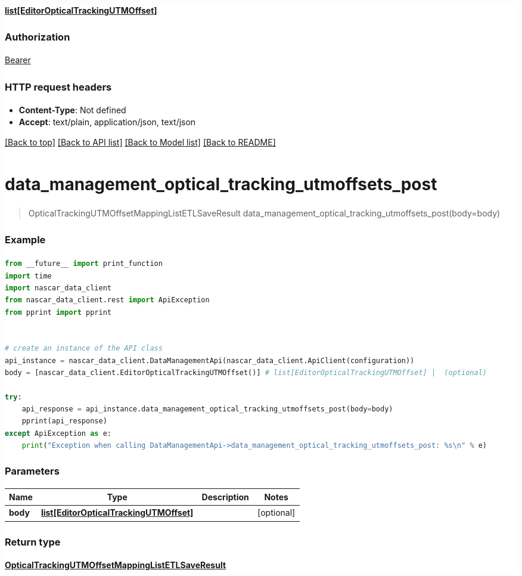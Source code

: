 [**list[EditorOpticalTrackingUTMOffset]**](EditorOpticalTrackingUTMOffset.md)

### Authorization

[Bearer](../README.md#Bearer)

### HTTP request headers

 - **Content-Type**: Not defined
 - **Accept**: text/plain, application/json, text/json

[[Back to top]](#) [[Back to API list]](../README.md#documentation-for-api-endpoints) [[Back to Model list]](../README.md#documentation-for-models) [[Back to README]](../README.md)

# **data_management_optical_tracking_utmoffsets_post**
> OpticalTrackingUTMOffsetMappingListETLSaveResult data_management_optical_tracking_utmoffsets_post(body=body)



### Example
```python
from __future__ import print_function
import time
import nascar_data_client
from nascar_data_client.rest import ApiException
from pprint import pprint


# create an instance of the API class
api_instance = nascar_data_client.DataManagementApi(nascar_data_client.ApiClient(configuration))
body = [nascar_data_client.EditorOpticalTrackingUTMOffset()] # list[EditorOpticalTrackingUTMOffset] |  (optional)

try:
    api_response = api_instance.data_management_optical_tracking_utmoffsets_post(body=body)
    pprint(api_response)
except ApiException as e:
    print("Exception when calling DataManagementApi->data_management_optical_tracking_utmoffsets_post: %s\n" % e)
```

### Parameters

Name | Type | Description  | Notes
------------- | ------------- | ------------- | -------------
 **body** | [**list[EditorOpticalTrackingUTMOffset]**](EditorOpticalTrackingUTMOffset.md)|  | [optional] 

### Return type

[**OpticalTrackingUTMOffsetMappingListETLSaveResult**](OpticalTrackingUTMOffsetMappingListETLSaveResult.md)
